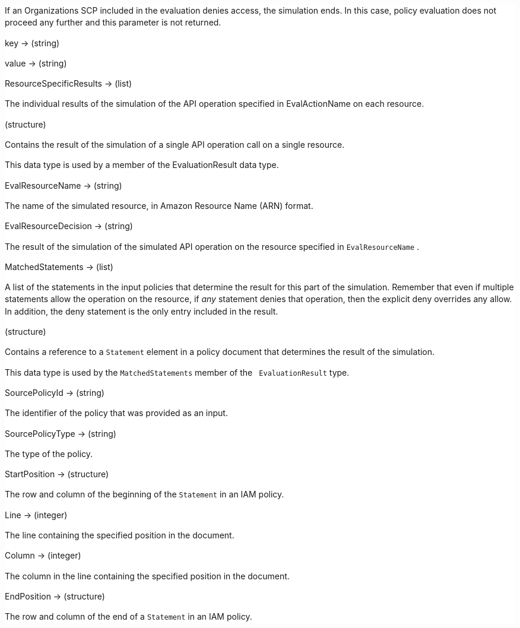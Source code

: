 If an Organizations SCP included in the evaluation denies access, the simulation ends. In this case, policy evaluation does not proceed any further and this parameter is not returned.

key -> (string)

value -> (string)

ResourceSpecificResults -> (list)

The individual results of the simulation of the API operation specified in EvalActionName on each resource.

(structure)

Contains the result of the simulation of a single API operation call on a single resource.

This data type is used by a member of the  EvaluationResult data type.

EvalResourceName -> (string)

The name of the simulated resource, in Amazon Resource Name (ARN) format.

EvalResourceDecision -> (string)

The result of the simulation of the simulated API operation on the resource specified in `EvalResourceName` .

MatchedStatements -> (list)

A list of the statements in the input policies that determine the result for this part of the simulation. Remember that even if multiple statements allow the operation on the resource, if *any* statement denies that operation, then the explicit deny overrides any allow. In addition, the deny statement is the only entry included in the result.

(structure)

Contains a reference to a `Statement` element in a policy document that determines the result of the simulation.

This data type is used by the `MatchedStatements` member of the ``  EvaluationResult `` type.

SourcePolicyId -> (string)

The identifier of the policy that was provided as an input.

SourcePolicyType -> (string)

The type of the policy.

StartPosition -> (structure)

The row and column of the beginning of the `Statement` in an IAM policy.

Line -> (integer)

The line containing the specified position in the document.

Column -> (integer)

The column in the line containing the specified position in the document.

EndPosition -> (structure)

The row and column of the end of a `Statement` in an IAM policy.
